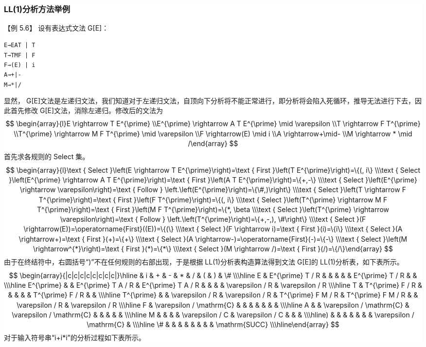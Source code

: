

### LL(1)分析方法举例

【例 5.6】 设有表达式文法 G[E]：

```shell
E→EAT | T
T→TMF | F
F→(E) | i
A→+|-
M→*|/
```

显然， G[E]文法是左递归文法，我们知道对于左递归文法，自顶向下分析将不能正常进行，即分析将会陷入死循环，推导无法进行下去，因此首先修改 G[E]文法，消除左递归。修改后的文法为
$$
\begin{array}{l}E \rightarrow T E^{\prime} \\E^{\prime} \rightarrow A T E^{\prime} \mid \varepsilon \\T \rightarrow F T^{\prime} \\T^{\prime} \rightarrow M F T^{\prime} \mid \varepsilon \\F \rightarrow(E) \mid i \\A \rightarrow+\mid- \\M \rightarrow * \mid /\end{array}
$$
首先求各规则的 Select 集。
$$
\begin{array}{l}\text { Select }\left(E \rightarrow T E^{\prime}\right)=\text { First }\left(T E^{\prime}\right)=\{(, i\} \\\text { Select }\left(E^{\prime} \rightarrow A T E^{\prime}\right)=\text { First }\left(A T E^{\prime}\right)=\{+,-\} \\\text { Select }\left(E^{\prime} \rightarrow \varepsilon\right)=\text { Follow } \left.\left(E^{\prime}\right)=\{\#,)\right\} \\\text { Select }\left(T \rightarrow F T^{\prime}\right)=\text { First }\left(F T^{\prime}\right)=\{(, i\} \\\text { Select }\left(T^{\prime} \rightarrow M F T^{\prime}\right)=\text { First }\left(M F T^{\prime}\right)=\{*, \beta \\\text { Select }\left(T^{\prime} \rightarrow \varepsilon\right)=\text { Follow } \left.\left(T^{\prime}\right)=\{+,-,), \#\right\} \\\text { Select }(F \rightarrow(E))=\operatorname{First}((E))=\{(\} \\\text { Select }(F \rightarrow i)=\text { First }(i)=\{i\} \\\text { Select }(A \rightarrow+)=\text { First }(+)=\{+\} \\\text { Select }(A \rightarrow-)=\operatorname{First}(-)=\{-\} \\\text { Select }\left(M \rightarrow^{*}\right)=\text { First }(*)=\{*\} \\\text { Select }(M \rightarrow /)=\text { First }(/)=\{/\}\end{array}
$$
由于在终结符中，右圆括号“)”不在任何规则的右部出现，于是根据 LL(1)分析表构造算法得到文法 G[E]的 LL(1)分析表，如下表所示。
$$
\begin{array}{|c|c|c|c|c|c|c|c|}\hline & i & + & - & * & / & ( & ) & \# \\\hline E & E^{\prime} T / R & & & & & E^{\prime} T / R & & \\\hline E^{\prime} & & E^{\prime} T A / R & E^{\prime} T A / R & & & & \varepsilon / R & \varepsilon / R \\\hline T & T^{\prime} F / R & & & & & T^{\prime} F / R & & \\\hline T^{\prime} & & \varepsilon / R & \varepsilon / R & T^{\prime} F M / R & T^{\prime} F M / R & & \varepsilon / R & \varepsilon / R \\\hline F & \varepsilon / \mathrm{C} & & & & & & & \\\hline A & & \varepsilon / \mathrm{C} & \varepsilon / \mathrm{C} & & & & & \\\hline M & & & & \varepsilon / C & \varepsilon / C & & & \\\hline) & & & & & & & \varepsilon / \mathrm{C} & \\\hline \# & & & & & & & & \mathrm{SUCC} \\\hline\end{array}
$$
对于输入符号串“i+i*i”的分析过程如下表所示。
